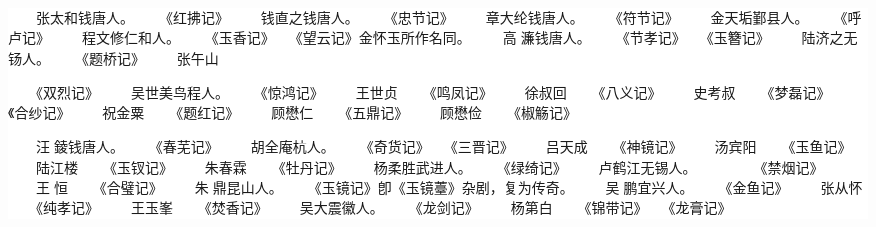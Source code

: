 　　张太和钱唐人。
　　《红拂记》
　　钱直之钱唐人。
　　《忠节记》
　　章大纶钱唐人。
　　《符节记》
　　金天垢鄞县人。
　　《呼卢记》
　　程文修仁和人。
　　《玉香记》　　《望云记》金怀玉所作名同。
　　高 濂钱唐人。
　　《节孝记》　　《玉簪记》
　　陆济之无钖人。
　　《题桥记》
　　张午山
　　 

　　《双烈记》
　　吴世美鸟程人。
　　《惊鸿记》
　　王世贞
　　《鸣凤记》
　　徐叔回
　　《八义记》
　　史考叔
　　《梦磊记》　　《合纱记》
　　祝金粟
　　《题红记》
　　顾懋仁
　　《五鼎记》
　　顾懋俭
　　《椒觞记》
　　 

　　汪 錂钱唐人。
　　《春芜记》
　　胡全庵杭人。
　　《奇货记》　　《三晋记》
　　吕天成
　　《神镜记》
　　汤宾阳
　　《玉鱼记》
　　陆江楼
　　《玉钗记》
　　朱春霖
　　《牡丹记》
　　杨柔胜武进人。
　　《绿绮记》
　　卢鹤江无锡人。
　　 
　　《禁烟记》
　　王 恒
　　《合璧记》
　　朱 鼎昆山人。
　　《玉镜记》卽《玉镜薹》杂剧，复为传奇。
　　吴 鹏宜兴人。
　　《金鱼记》
　　张从怀
　　《纯孝记》
　　王玉峯
　　《焚香记》
　　吴大震徽人。
　　《龙剑记》
　　杨第白
　　《锦带记》　　《龙膏记》
　　 